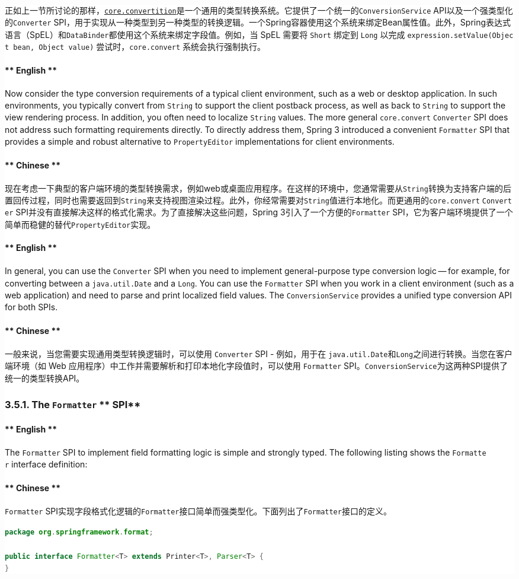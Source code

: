 正如上一节所讨论的那样，[`core.convertition`](https://docs.spring.io/spring/docs/5.2.6.RELEASE/spring-framework-reference/core.html#core-convert)是一个通用的类型转换系统。它提供了一个统一的`ConversionService` API以及一个强类型化的`Converter` SPI，用于实现从一种类型到另一种类型的转换逻辑。一个Spring容器使用这个系统来绑定Bean属性值。此外，Spring表达式语言（SpEL）和`DataBinder`都使用这个系统来绑定字段值。例如，当 SpEL 需要将 `Short` 绑定到 `Long` 以完成 `expression.setValue(Object bean, Object value)` 尝试时，`core.convert` 系统会执行强制执行。





#### ** English **

Now consider the type conversion requirements of a typical client environment, such as a web or desktop application. In such environments, you typically convert from `String` to support the client postback process, as well as back to `String` to support the view rendering process. In addition, you often need to localize `String` values. The more general `core.convert` `Converter` SPI does not address such formatting requirements directly. To directly address them, Spring 3 introduced a convenient `Formatter` SPI that provides a simple and robust alternative to `PropertyEditor` implementations for client environments.
#### ** Chinese **

现在考虑一下典型的客户端环境的类型转换需求，例如web或桌面应用程序。在这样的环境中，您通常需要从`String`转换为支持客户端的后置回传过程，同时也需要返回到`String`来支持视图渲染过程。此外，你经常需要对`String`值进行本地化。而更通用的`core.convert` `Converter` SPI并没有直接解决这样的格式化需求。为了直接解决这些问题，Spring 3引入了一个方便的`Formatter` SPI，它为客户端环境提供了一个简单而稳健的替代`PropertyEditor`实现。





#### ** English **

In general, you can use the `Converter` SPI when you need to implement general-purpose type conversion logic — for example, for converting between a `java.util.Date` and a `Long`. You can use the `Formatter` SPI when you work in a client environment (such as a web application) and need to parse and print localized field values. The `ConversionService` provides a unified type conversion API for both SPIs.
#### ** Chinese **

一般来说，当您需要实现通用类型转换逻辑时，可以使用 `Converter` SPI - 例如，用于在 `java.util.Date`和`Long`之间进行转换。当您在客户端环境（如 Web 应用程序）中工作并需要解析和打印本地化字段值时，可以使用 `Formatter` SPI。`ConversionService`为这两种SPI提供了统一的类型转换API。



### **3.5.1. The** **`Formatter`** ** SPI** 



#### ** English **

The `Formatter` SPI to implement field formatting logic is simple and strongly typed. The following listing shows the `Formatter` interface definition:
#### ** Chinese **

`Formatter` SPI实现字段格式化逻辑的`Formatter`接口简单而强类型化。下面列出了`Formatter`接口的定义。



```java
package org.springframework.format;

public interface Formatter<T> extends Printer<T>, Parser<T> {
}
```
